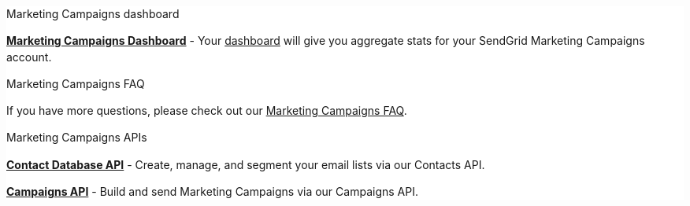 <page-anchor el="h3">
Marketing Campaigns dashboard
</page-anchor>

<p><strong><a href="{{root_url}}/User_Guide/Marketing_Campaigns/overview.html">Marketing Campaigns Dashboard</a></strong> - Your <a href="{{site.marketing_campaigns_url}}/overview">dashboard</a> will give you aggregate stats for your SendGrid Marketing Campaigns account.</p>

<p><iframe src="https://player.vimeo.com/video/221496791" width="700" height="400" frameborder="0" allowfullscreen=""></iframe></p>

<page-anchor el="h3">
Marketing Campaigns FAQ
</page-anchor>

<p>If you have more questions, please check out our <a href="https://support.sendgrid.com/hc/en-us/sections/201099947--NEW-Marketing-Campaigns">Marketing Campaigns FAQ</a>.</p>


<page-anchor el="h3">
Marketing Campaigns APIs
</page-anchor>

<p><strong><a href="{{root_url}}/API_Reference/Web_API_v3/Marketing_Campaigns/contactdb.html">Contact Database API</a></strong> - Create, manage, and segment your email lists via our Contacts API.</p>

<p><strong><a href="{{root_url}}/API_Reference/Web_API_v3/Marketing_Campaigns/campaigns.html">Campaigns API</a></strong> - Build and send Marketing Campaigns via our Campaigns API.</p>
